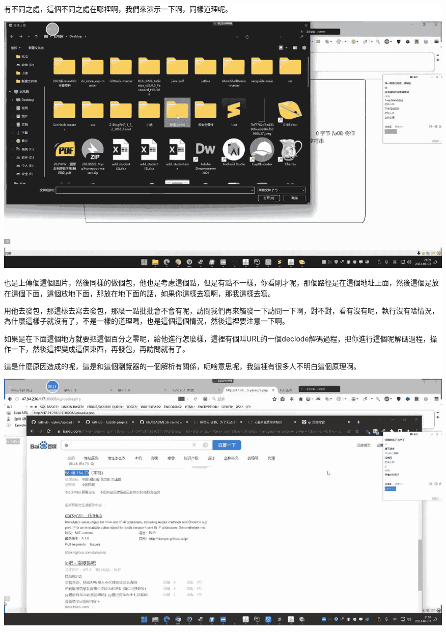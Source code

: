 有不同之處，這個不同之處在哪裡啊，我們來演示一下啊，同樣道理呢。

![](img/f56eec4b2eecd255b828fea6faa23268_266.png)

也是上傳個這個圖片，然後同樣的做個包，他也是考慮這個點，但是有點不一樣，你看剛才呢，那個路徑是在這個地址上面，然後這個是放在這個下面，這個放地下面，那放在地下面的話，如果你這樣去寫啊，那我這樣去寫。

用他去發包，那這樣去寫去發包，那麼一點批批會不會有呢，訪問我們再來觸發一下訪問一下啊，對不對，看有沒有呢，執行沒有啥情況，為什麼這樣子就沒有了，不是一樣的道理嗎，也是這個這個情況，然後這裡要注意一下啊。

如果是在下面這個地方就要把這個百分之零呢，給他進行怎麼樣，這裡有個叫URL的一個declode解碼過程，把你進行這個呢解碼過程，操作一下，然後這裡變成這個東西，再發包，再訪問就有了。

這是什麼原因造成的呢，這是和這個瀏覽器的一個解析有關係，呃啥意思呢，我這裡有很多人不明白這個原理啊。

![](img/f56eec4b2eecd255b828fea6faa23268_268.png)
